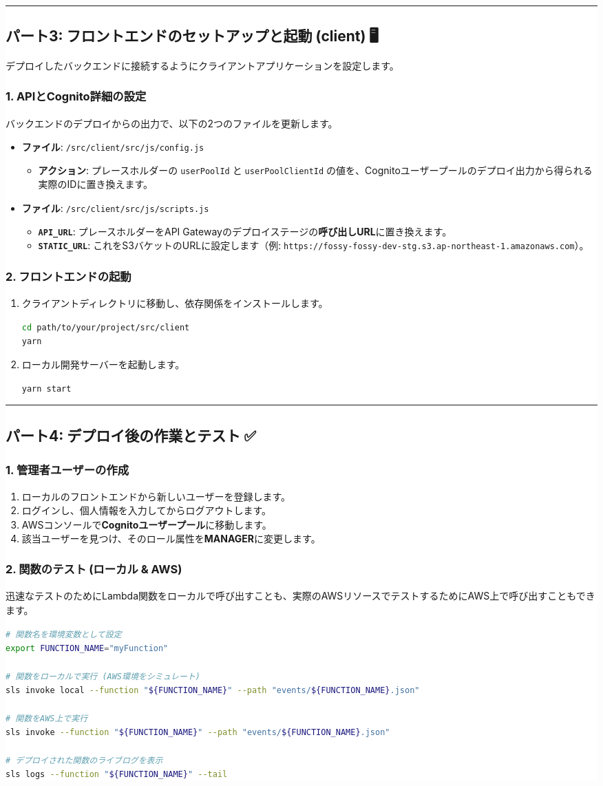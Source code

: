 -----

## **パート3: フロントエンドのセットアップと起動 (client)** 🖥️

デプロイしたバックエンドに接続するようにクライアントアプリケーションを設定します。

### **1. APIとCognito詳細の設定**

バックエンドのデプロイからの出力で、以下の2つのファイルを更新します。

  * **ファイル**: `/src/client/src/js/config.js`

      * **アクション**: プレースホルダーの `userPoolId` と `userPoolClientId` の値を、Cognitoユーザープールのデプロイ出力から得られる実際のIDに置き換えます。

  * **ファイル**: `/src/client/src/js/scripts.js`

      * **`API_URL`**: プレースホルダーをAPI Gatewayのデプロイステージの**呼び出しURL**に置き換えます。
      * **`STATIC_URL`**: これをS3バケットのURLに設定します（例: `https://fossy-fossy-dev-stg.s3.ap-northeast-1.amazonaws.com`）。

### **2. フロントエンドの起動**

1.  クライアントディレクトリに移動し、依存関係をインストールします。
    ```bash
    cd path/to/your/project/src/client
    yarn
    ```
2.  ローカル開発サーバーを起動します。
    ```bash
    yarn start
    ```

-----

## **パート4: デプロイ後の作業とテスト** ✅

### **1. 管理者ユーザーの作成**

1.  ローカルのフロントエンドから新しいユーザーを登録します。
2.  ログインし、個人情報を入力してからログアウトします。
3.  AWSコンソールで**Cognitoユーザープール**に移動します。
4.  該当ユーザーを見つけ、そのロール属性を**MANAGER**に変更します。

### **2. 関数のテスト (ローカル & AWS)**

迅速なテストのためにLambda関数をローカルで呼び出すことも、実際のAWSリソースでテストするためにAWS上で呼び出すこともできます。

```bash
# 関数名を環境変数として設定
export FUNCTION_NAME="myFunction"

# 関数をローカルで実行 (AWS環境をシミュレート)
sls invoke local --function "${FUNCTION_NAME}" --path "events/${FUNCTION_NAME}.json"

# 関数をAWS上で実行
sls invoke --function "${FUNCTION_NAME}" --path "events/${FUNCTION_NAME}.json"

# デプロイされた関数のライブログを表示
sls logs --function "${FUNCTION_NAME}" --tail
```
